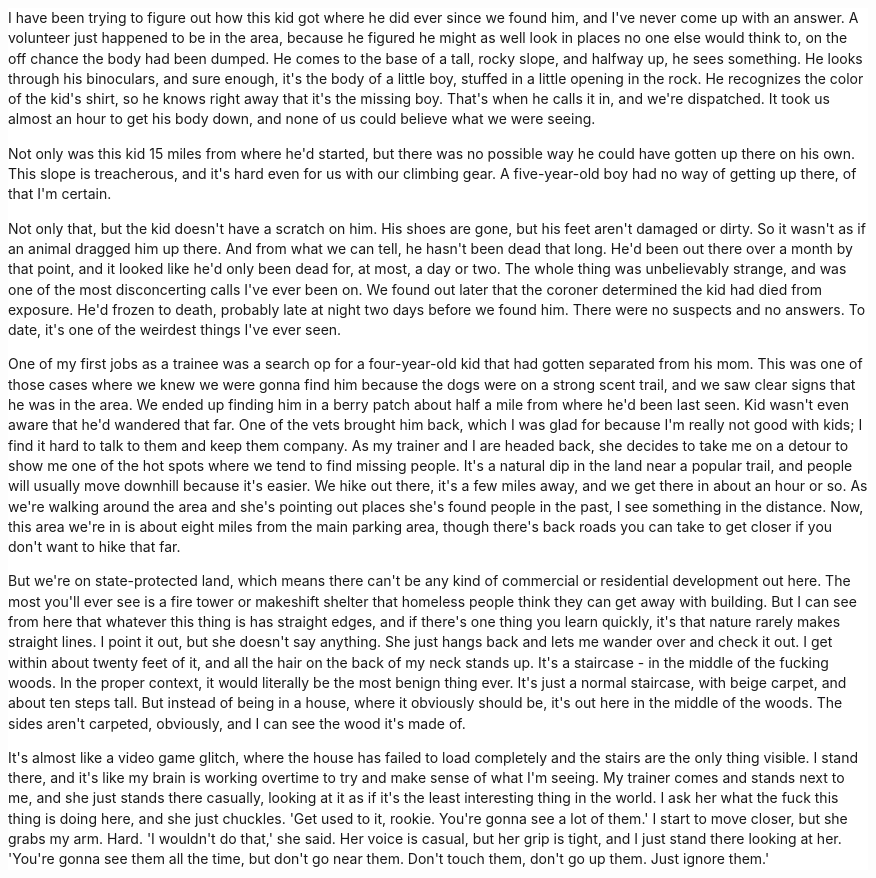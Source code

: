 I have been trying to figure out how this kid got where he did ever since we found him, and I've never come up with an answer. A volunteer just happened to be in the area, because he figured he might as well look in places no one else would think to, on the off chance the body had been dumped. He comes to the base of a tall, rocky slope, and halfway up, he sees something. He looks through his binoculars, and sure enough, it's the body of a little boy, stuffed in a little opening in the rock. He recognizes the color of the kid's shirt, so he knows right away that it's the missing boy. That's when he calls it in, and we're dispatched. It took us almost an hour to get his body down, and none of us could believe what we were seeing.

Not only was this kid 15 miles from where he'd started, but there was no possible way he could have gotten up there on his own. This slope is treacherous, and it's hard even for us with our climbing gear. A five-year-old boy had no way of getting up there, of that I'm certain.

Not only that, but the kid doesn't have a scratch on him. His shoes are gone, but his feet aren't damaged or dirty. So it wasn't as if an animal dragged him up there. And from what we can tell, he hasn't been dead that long. He'd been out there over a month by that point, and it looked like he'd only been dead for, at most, a day or two. The whole thing was unbelievably strange, and was one of the most disconcerting calls I've ever been on. We found out later that the coroner determined the kid had died from exposure. He'd frozen to death, probably late at night two days before we found him. There were no suspects and no answers. To date, it's one of the weirdest things I've ever seen.

One of my first jobs as a trainee was a search op for a four-year-old kid that had gotten separated from his mom. This was one of those cases where we knew we were gonna find him because the dogs were on a strong scent trail, and we saw clear signs that he was in the area. We ended up finding him in a berry patch about half a mile from where he'd been last seen. Kid wasn't even aware that he'd wandered that far. One of the vets brought him back, which I was glad for because I'm really not good with kids; I find it hard to talk to them and keep them company. As my trainer and I are headed back, she decides to take me on a detour to show me one of the hot spots where we tend to find missing people. It's a natural dip in the land near a popular trail, and people will usually move downhill because it's easier. We hike out there, it's a few miles away, and we get there in about an hour or so. As we're walking around the area and she's pointing out places she's found people in the past, I see something in the distance. Now, this area we're in is about eight miles from the main parking area, though there's back roads you can take to get closer if you don't want to hike that far.

But we're on state-protected land, which means there can't be any kind of commercial or residential development out here. The most you'll ever see is a fire tower or makeshift shelter that homeless people think they can get away with building. But I can see from here that whatever this thing is has straight edges, and if there's one thing you learn quickly, it's that nature rarely makes straight lines. I point it out, but she doesn't say anything. She just hangs back and lets me wander over and check it out. I get within about twenty feet of it, and all the hair on the back of my neck stands up. It's a staircase - in the middle of the fucking woods. In the proper context, it would literally be the most benign thing ever. It's just a normal staircase, with beige carpet, and about ten steps tall. But instead of being in a house, where it obviously should be, it's out here in the middle of the woods. The sides aren't carpeted, obviously, and I can see the wood it's made of.

It's almost like a video game glitch, where the house has failed to load completely and the stairs are the only thing visible. I stand there, and it's like my brain is working overtime to try and make sense of what I'm seeing. My trainer comes and stands next to me, and she just stands there casually, looking at it as if it's the least interesting thing in the world. I ask her what the fuck this thing is doing here, and she just chuckles. 'Get used to it, rookie. You're gonna see a lot of them.' I start to move closer, but she grabs my arm. Hard. 'I wouldn't do that,' she said. Her voice is casual, but her grip is tight, and I just stand there looking at her. 'You're gonna see them all the time, but don't go near them. Don't touch them, don't go up them. Just ignore them.'
